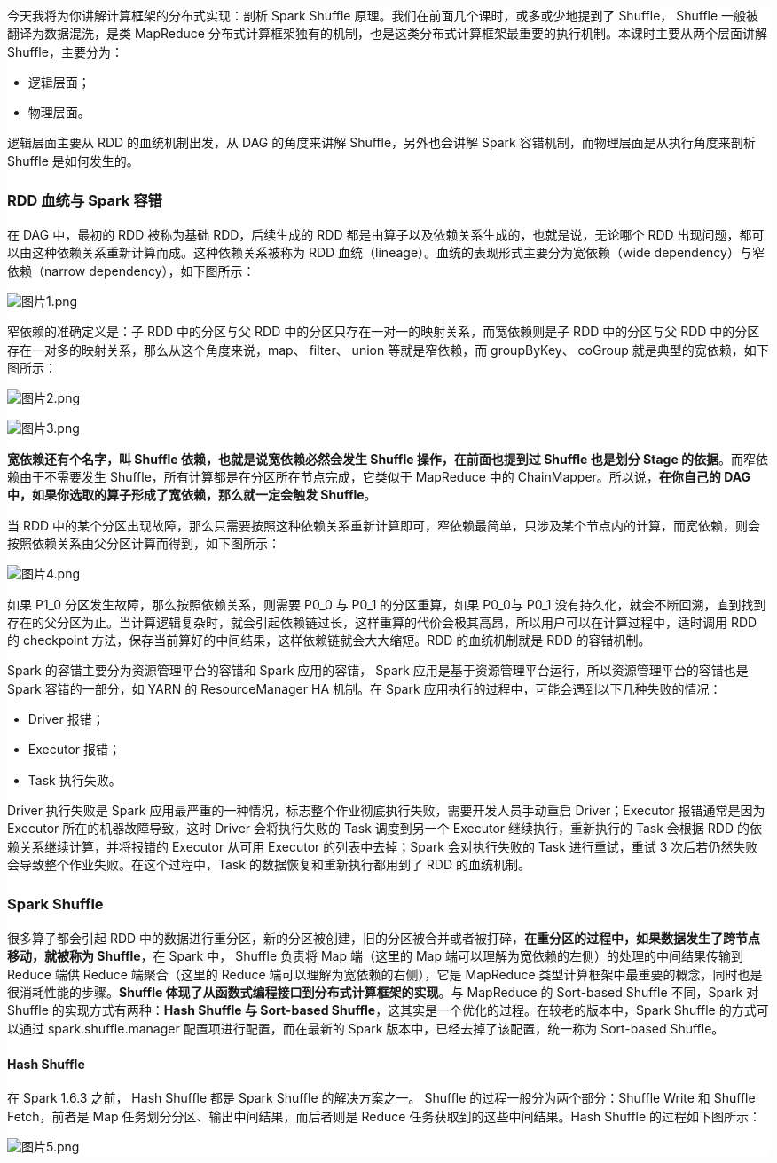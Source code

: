 <p data-nodeid="721" class="">今天我将为你讲解计算框架的分布式实现：剖析 Spark Shuffle 原理。我们在前面几个课时，或多或少地提到了 Shuffle， Shuffle 一般被翻译为数据混洗，是类 MapReduce 分布式计算框架独有的机制，也是这类分布式计算框架最重要的执行机制。本课时主要从两个层面讲解 Shuffle，主要分为：</p>
<ul data-nodeid="722">
<li data-nodeid="723">
<p data-nodeid="724">逻辑层面；</p>
</li>
<li data-nodeid="725">
<p data-nodeid="726">物理层面。</p>
</li>
</ul>
<p data-nodeid="727">逻辑层面主要从 RDD 的血统机制出发，从 DAG 的角度来讲解 Shuffle，另外也会讲解 Spark 容错机制，而物理层面是从执行角度来剖析 Shuffle 是如何发生的。</p>
<h3 data-nodeid="728">RDD 血统与 Spark 容错</h3>
<p data-nodeid="729">在 DAG 中，最初的 RDD 被称为基础 RDD，后续生成的 RDD 都是由算子以及依赖关系生成的，也就是说，无论哪个 RDD 出现问题，都可以由这种依赖关系重新计算而成。这种依赖关系被称为 RDD 血统（lineage）。血统的表现形式主要分为宽依赖（wide dependency）与窄依赖（narrow dependency），如下图所示：</p>
<p data-nodeid="730"><img src="https://s0.lgstatic.com/i/image/M00/0D/45/CgqCHl7DnZCATfLcAAEWt4pokjU626.png" alt="图片1.png" data-nodeid="787"></p>
<p data-nodeid="731">窄依赖的准确定义是：子 RDD 中的分区与父 RDD 中的分区只存在一对一的映射关系，而宽依赖则是子 RDD 中的分区与父 RDD 中的分区存在一对多的映射关系，那么从这个角度来说，map、 filter、 union 等就是窄依赖，而 groupByKey、 coGroup 就是典型的宽依赖，如下图所示：</p>
<p data-nodeid="732"><img src="https://s0.lgstatic.com/i/image/M00/0D/45/CgqCHl7DnZqADD-RAALWDw37CfQ883.png" alt="图片2.png" data-nodeid="791"></p>
<p data-nodeid="733"><img src="https://s0.lgstatic.com/i/image/M00/0D/39/Ciqc1F7DnaSAAoOWAAJZYzj7SwE562.png" alt="图片3.png" data-nodeid="794"></p>
<p data-nodeid="734"><strong data-nodeid="803">宽依赖还有个名字，叫 Shuffle 依赖，也就是说宽依赖必然会发生 Shuffle 操作，在前面也提到过 Shuffle 也是划分 Stage 的依据</strong>。而窄依赖由于不需要发生 Shuffle，所有计算都是在分区所在节点完成，它类似于 MapReduce 中的 ChainMapper。所以说，<strong data-nodeid="804">在你自己的 DAG 中，如果你选取的算子形成了宽依赖，那么就一定会触发 Shuffle</strong>。</p>
<p data-nodeid="735">当 RDD 中的某个分区出现故障，那么只需要按照这种依赖关系重新计算即可，窄依赖最简单，只涉及某个节点内的计算，而宽依赖，则会按照依赖关系由父分区计算而得到，如下图所示：</p>
<p data-nodeid="736"><img src="https://s0.lgstatic.com/i/image/M00/0D/39/Ciqc1F7DnbCAbGWPAACD6RGoD3A707.png" alt="图片4.png" data-nodeid="808"></p>
<p data-nodeid="737">如果 P1_0 分区发生故障，那么按照依赖关系，则需要 P0_0 与 P0_1 的分区重算，如果 P0_0与 P0_1 没有持久化，就会不断回溯，直到找到存在的父分区为止。当计算逻辑复杂时，就会引起依赖链过长，这样重算的代价会极其高昂，所以用户可以在计算过程中，适时调用 RDD 的 checkpoint 方法，保存当前算好的中间结果，这样依赖链就会大大缩短。RDD 的血统机制就是 RDD 的容错机制。</p>
<p data-nodeid="738">Spark 的容错主要分为资源管理平台的容错和 Spark 应用的容错， Spark 应用是基于资源管理平台运行，所以资源管理平台的容错也是 Spark 容错的一部分，如 YARN 的 ResourceManager HA 机制。在 Spark 应用执行的过程中，可能会遇到以下几种失败的情况：</p>
<ul data-nodeid="739">
<li data-nodeid="740">
<p data-nodeid="741">Driver 报错；</p>
</li>
<li data-nodeid="742">
<p data-nodeid="743">Executor 报错；</p>
</li>
<li data-nodeid="744">
<p data-nodeid="745">Task 执行失败。</p>
</li>
</ul>
<p data-nodeid="746">Driver 执行失败是 Spark 应用最严重的一种情况，标志整个作业彻底执行失败，需要开发人员手动重启 Driver；Executor 报错通常是因为 Executor 所在的机器故障导致，这时 Driver 会将执行失败的 Task 调度到另一个 Executor 继续执行，重新执行的 Task 会根据 RDD 的依赖关系继续计算，并将报错的 Executor 从可用 Executor 的列表中去掉；Spark 会对执行失败的 Task 进行重试，重试 3 次后若仍然失败会导致整个作业失败。在这个过程中，Task 的数据恢复和重新执行都用到了 RDD 的血统机制。</p>
<h3 data-nodeid="747">Spark Shuffle</h3>
<p data-nodeid="748">很多算子都会引起 RDD 中的数据进行重分区，新的分区被创建，旧的分区被合并或者被打碎，<strong data-nodeid="839">在重分区的过程中，如果数据发生了跨节点移动，就被称为 Shuffle</strong>，在 Spark 中， Shuffle 负责将 Map 端（这里的 Map 端可以理解为宽依赖的左侧）的处理的中间结果传输到 Reduce 端供 Reduce 端聚合（这里的 Reduce 端可以理解为宽依赖的右侧），它是 MapReduce 类型计算框架中最重要的概念，同时也是很消耗性能的步骤。<strong data-nodeid="840">Shuffle 体现了从函数式编程接口到分布式计算框架的实现</strong>。与 MapReduce 的 Sort-based Shuffle 不同，Spark 对 Shuffle 的实现方式有两种：<strong data-nodeid="841">Hash Shuffle 与 Sort-based Shuffle</strong>，这其实是一个优化的过程。在较老的版本中，Spark Shuffle 的方式可以通过 spark.shuffle.manager 配置项进行配置，而在最新的 Spark 版本中，已经去掉了该配置，统一称为 Sort-based Shuffle。</p>
<h4 data-nodeid="749">Hash Shuffle</h4>
<p data-nodeid="750">在 Spark 1.6.3 之前， Hash Shuffle 都是 Spark Shuffle 的解决方案之一。 Shuffle 的过程一般分为两个部分：Shuffle Write 和 Shuffle Fetch，前者是 Map 任务划分分区、输出中间结果，而后者则是 Reduce 任务获取到的这些中间结果。Hash Shuffle 的过程如下图所示：</p>
<p data-nodeid="751"><img src="https://s0.lgstatic.com/i/image/M00/0D/3A/Ciqc1F7DnbmAAR5LAAS9bfIkvrg055.png" alt="图片5.png" data-nodeid="846"></p>